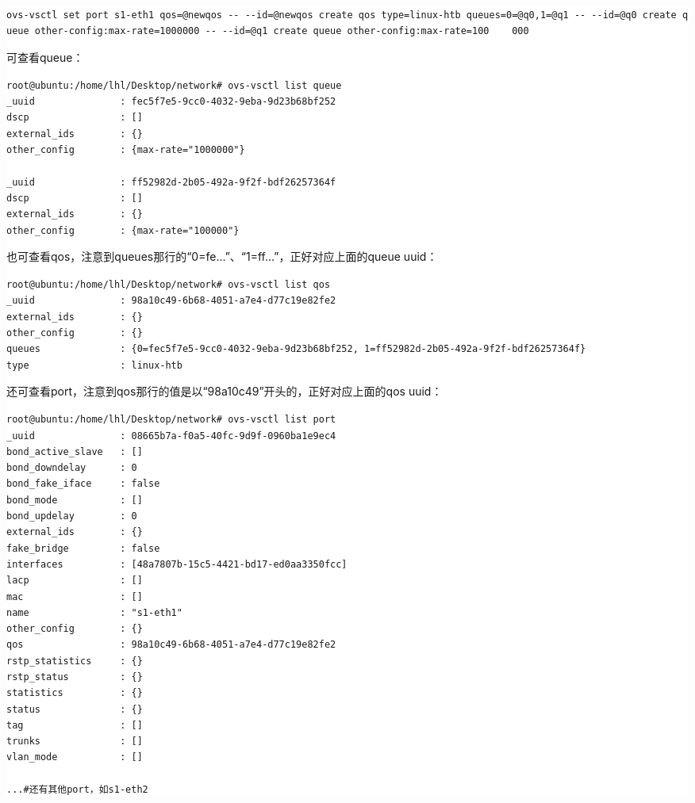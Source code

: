 ```
ovs-vsctl set port s1-eth1 qos=@newqos -- --id=@newqos create qos type=linux-htb queues=0=@q0,1=@q1 -- --id=@q0 create queue other-config:max-rate=1000000 -- --id=@q1 create queue other-config:max-rate=100    000
```

可查看queue：

```
root@ubuntu:/home/lhl/Desktop/network# ovs-vsctl list queue
_uuid               : fec5f7e5-9cc0-4032-9eba-9d23b68bf252
dscp                : []
external_ids        : {}
other_config        : {max-rate="1000000"}

_uuid               : ff52982d-2b05-492a-9f2f-bdf26257364f
dscp                : []
external_ids        : {}
other_config        : {max-rate="100000"}
```

也可查看qos，注意到queues那行的“0=fe...”、“1=ff...”，正好对应上面的queue uuid：

```
root@ubuntu:/home/lhl/Desktop/network# ovs-vsctl list qos
_uuid               : 98a10c49-6b68-4051-a7e4-d77c19e82fe2
external_ids        : {}
other_config        : {}
queues              : {0=fec5f7e5-9cc0-4032-9eba-9d23b68bf252, 1=ff52982d-2b05-492a-9f2f-bdf26257364f}
type                : linux-htb
```

还可查看port，注意到qos那行的值是以“98a10c49”开头的，正好对应上面的qos uuid：

```
root@ubuntu:/home/lhl/Desktop/network# ovs-vsctl list port
_uuid               : 08665b7a-f0a5-40fc-9d9f-0960ba1e9ec4
bond_active_slave   : []
bond_downdelay      : 0
bond_fake_iface     : false
bond_mode           : []
bond_updelay        : 0
external_ids        : {}
fake_bridge         : false
interfaces          : [48a7807b-15c5-4421-bd17-ed0aa3350fcc]
lacp                : []
mac                 : []
name                : "s1-eth1"
other_config        : {}
qos                 : 98a10c49-6b68-4051-a7e4-d77c19e82fe2
rstp_statistics     : {}
rstp_status         : {}
statistics          : {}
status              : {}
tag                 : []
trunks              : []
vlan_mode           : []

...#还有其他port，如s1-eth2
```
